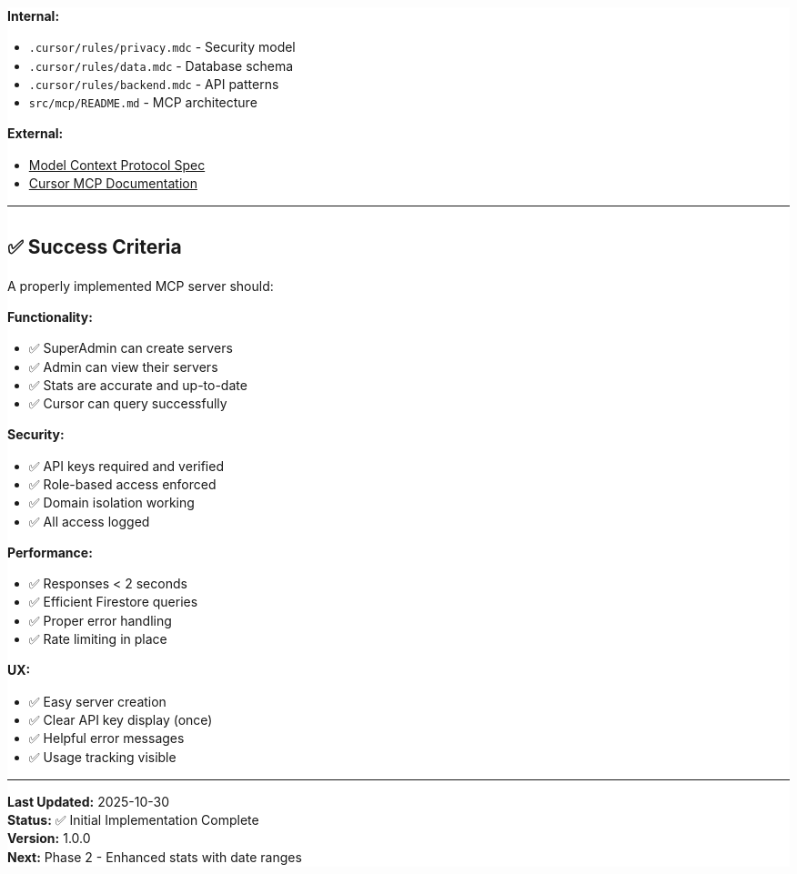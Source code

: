 **Internal:**
- `.cursor/rules/privacy.mdc` - Security model
- `.cursor/rules/data.mdc` - Database schema
- `.cursor/rules/backend.mdc` - API patterns
- `src/mcp/README.md` - MCP architecture

**External:**
- [Model Context Protocol Spec](https://modelcontextprotocol.io/)
- [Cursor MCP Documentation](https://cursor.sh/docs/mcp)

---

## ✅ Success Criteria

A properly implemented MCP server should:

**Functionality:**
- ✅ SuperAdmin can create servers
- ✅ Admin can view their servers
- ✅ Stats are accurate and up-to-date
- ✅ Cursor can query successfully

**Security:**
- ✅ API keys required and verified
- ✅ Role-based access enforced
- ✅ Domain isolation working
- ✅ All access logged

**Performance:**
- ✅ Responses < 2 seconds
- ✅ Efficient Firestore queries
- ✅ Proper error handling
- ✅ Rate limiting in place

**UX:**
- ✅ Easy server creation
- ✅ Clear API key display (once)
- ✅ Helpful error messages
- ✅ Usage tracking visible

---

**Last Updated:** 2025-10-30  
**Status:** ✅ Initial Implementation Complete  
**Version:** 1.0.0  
**Next:** Phase 2 - Enhanced stats with date ranges



